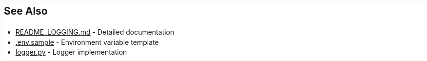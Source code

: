 ## See Also

- [README_LOGGING.md](src/utils/README_LOGGING.md) - Detailed documentation
- [.env.sample](.env.sample) - Environment variable template
- [logger.py](src/utils/logger.py) - Logger implementation

